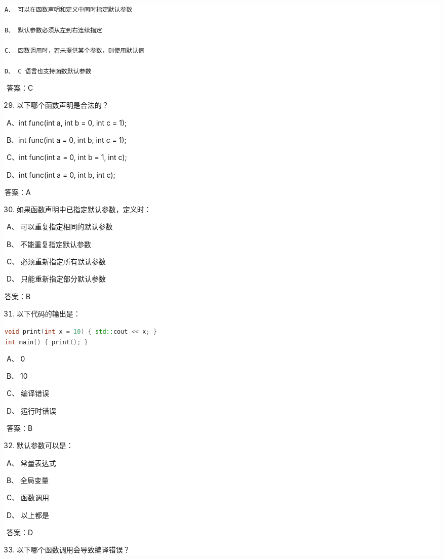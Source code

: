     A、 可以在函数声明和定义中同时指定默认参数
    
    B、 默认参数必须从左到右连续指定
    
    C、 函数调用时，若未提供某个参数，则使用默认值
    
    D、 C 语言也支持函数默认参数

​	答案：C

29. 以下哪个函数声明是合法的？

​	A、int func(int a, int b = 0, int c = 1);

​	B、int func(int a = 0, int b, int c = 1);

​	C、int func(int a = 0, int b = 1, int c);

​	D、int func(int a = 0, int b, int c);

答案：A

30. 如果函数声明中已指定默认参数，定义时：

​	A、 可以重复指定相同的默认参数

​	B、 不能重复指定默认参数

​	C、 必须重新指定所有默认参数

​	D、 只能重新指定部分默认参数

答案：B

31. 以下代码的输出是：

```cpp
void print(int x = 10) { std::cout << x; }  
int main() { print(); }  
```

​	A、 0

​	B、 10

​	C、 编译错误

​	D、 运行时错误

​	答案：B

32. 默认参数可以是：

​	A、 常量表达式

​	B、 全局变量

​	C、 函数调用

​	D、 以上都是

​	答案：D

33. 以下哪个函数调用会导致编译错误？
